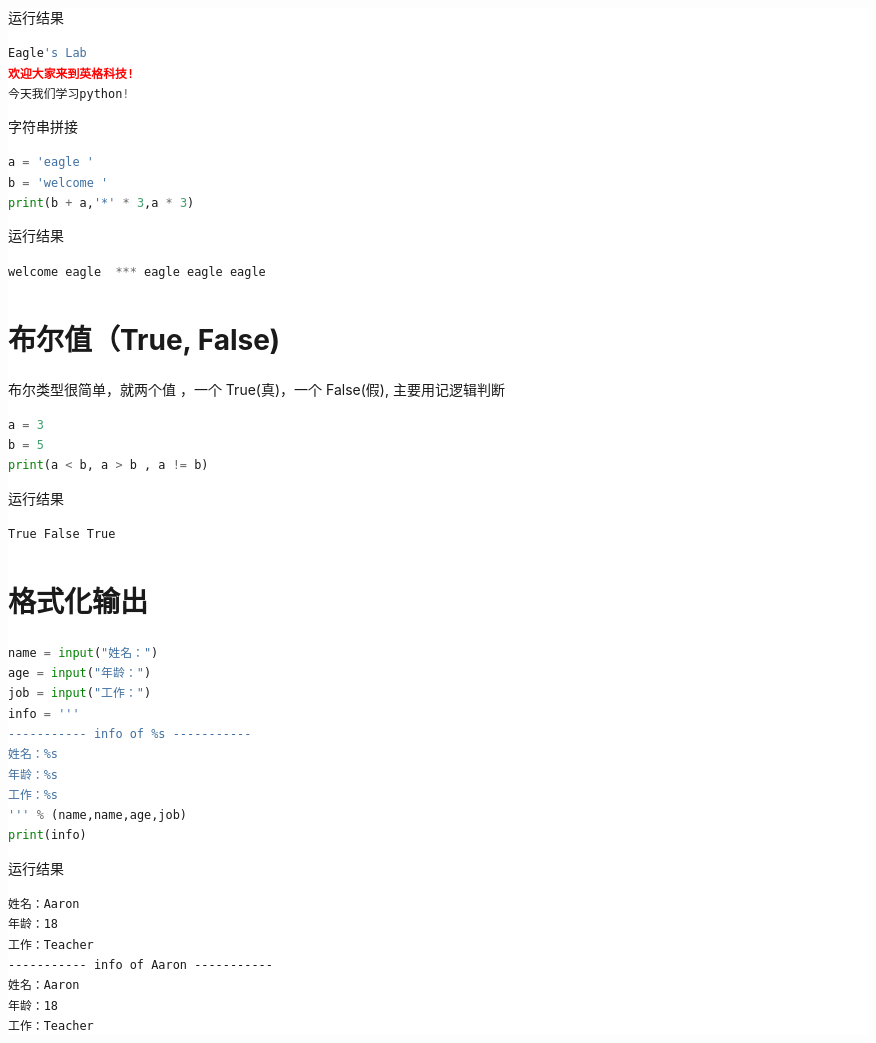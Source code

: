 运行结果

```python
Eagle's Lab 
欢迎大家来到英格科技!
今天我们学习python!
```

字符串拼接

```python
a = 'eagle '
b = 'welcome '
print(b + a,'*' * 3,a * 3)
```

运行结果

```python
welcome eagle  *** eagle eagle eagle
```

# 布尔值（True, False)

布尔类型很简单，就两个值 ，一个 True(真)，一个 False(假), 主要用记逻辑判断

```python
a = 3
b = 5
print(a < b, a > b , a != b)
```

运行结果

```
True False True
```

# 格式化输出

```python
name = input("姓名：")
age = input("年龄：")
job = input("工作：")
info = '''
----------- info of %s -----------
姓名：%s
年龄：%s
工作：%s
''' % (name,name,age,job)
print(info)
```

运行结果

```
姓名：Aaron
年龄：18
工作：Teacher
----------- info of Aaron -----------
姓名：Aaron
年龄：18
工作：Teacher
```
